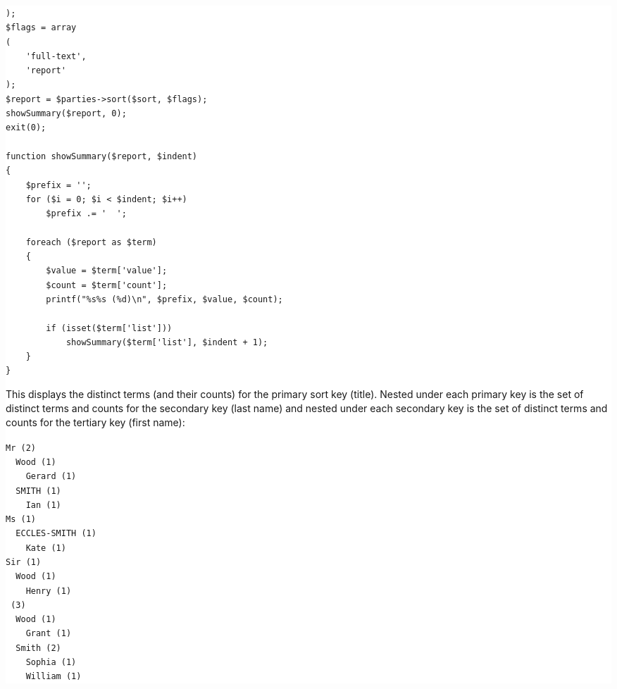 ```[php]
);
$flags = array
(
    'full-text',
    'report'
);
$report = $parties->sort($sort, $flags);
showSummary($report, 0);
exit(0);

function showSummary($report, $indent)
{
    $prefix = '';
    for ($i = 0; $i < $indent; $i++)
        $prefix .= '  ';

    foreach ($report as $term)
    {
        $value = $term['value'];
        $count = $term['count'];
        printf("%s%s (%d)\n", $prefix, $value, $count);

		if (isset($term['list']))
        	showSummary($term['list'], $indent + 1);
    }
}
```

This displays the distinct terms (and their counts) for the primary sort key (title). Nested under each primary key is the set of distinct terms and counts for the secondary key (last name) and nested under each secondary key is the set of distinct terms and counts for the tertiary key (first name):

```
Mr (2)
  Wood (1)
    Gerard (1)
  SMITH (1)
    Ian (1)
Ms (1)
  ECCLES-SMITH (1)
    Kate (1)
Sir (1)
  Wood (1)
    Henry (1)
 (3)
  Wood (1)
    Grant (1)
  Smith (2)
    Sophia (1)
    William (1)
```
